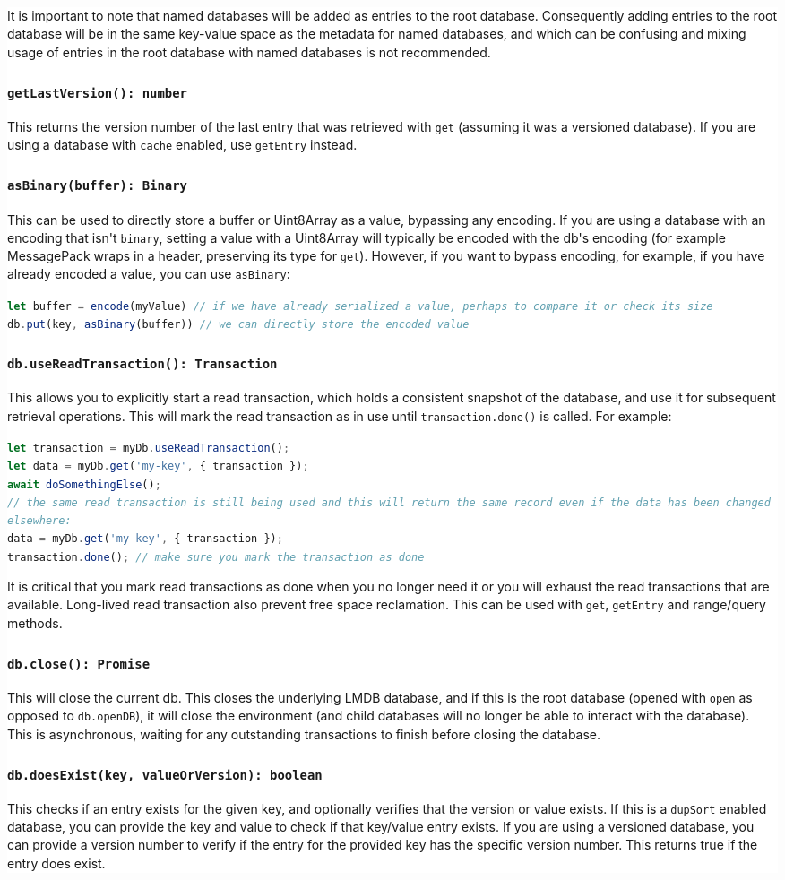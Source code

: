 It is important to note that named databases will be added as entries to the root database. Consequently adding entries to the root database will be in the same key-value space as the metadata for named databases, and which can be confusing and mixing usage of entries in the root database with named databases is not recommended. 

### `getLastVersion(): number`
This returns the version number of the last entry that was retrieved with `get` (assuming it was a versioned database). If you are using a database with `cache` enabled, use `getEntry` instead.

### `asBinary(buffer): Binary`
This can be used to directly store a buffer or Uint8Array as a value, bypassing any encoding. If you are using a database with an encoding that isn't `binary`, setting a value with a Uint8Array will typically be encoded with the db's encoding (for example MessagePack wraps in a header, preserving its type for `get`). However, if you want to bypass encoding, for example, if you have already encoded a value, you can use `asBinary`:

```js
let buffer = encode(myValue) // if we have already serialized a value, perhaps to compare it or check its size
db.put(key, asBinary(buffer)) // we can directly store the encoded value
```

### `db.useReadTransaction(): Transaction`
This allows you to explicitly start a read transaction, which holds a consistent snapshot of the database, and use it for subsequent retrieval operations. This will mark the read transaction as in use until `transaction.done()` is called. For example:
```javascript
let transaction = myDb.useReadTransaction();
let data = myDb.get('my-key', { transaction });
await doSomethingElse();
// the same read transaction is still being used and this will return the same record even if the data has been changed elsewhere: 
data = myDb.get('my-key', { transaction });
transaction.done(); // make sure you mark the transaction as done
```
It is critical that you mark read transactions as done when you no longer need it or you will exhaust the read transactions that are available. Long-lived read transaction also prevent free space reclamation. This can be used with `get`, `getEntry` and range/query methods.

### `db.close(): Promise`
This will close the current db. This closes the underlying LMDB database, and if this is the root database (opened with `open` as opposed to `db.openDB`), it will close the environment (and child databases will no longer be able to interact with the database). This is asynchronous, waiting for any outstanding transactions to finish before closing the database.

### `db.doesExist(key, valueOrVersion): boolean`
This checks if an entry exists for the given key, and optionally verifies that the version or value exists. If this is a `dupSort` enabled database, you can provide the key and value to check if that key/value entry exists. If you are using a versioned database, you can provide a version number to verify if the entry for the provided key has the specific version number. This returns true if the entry does exist.
